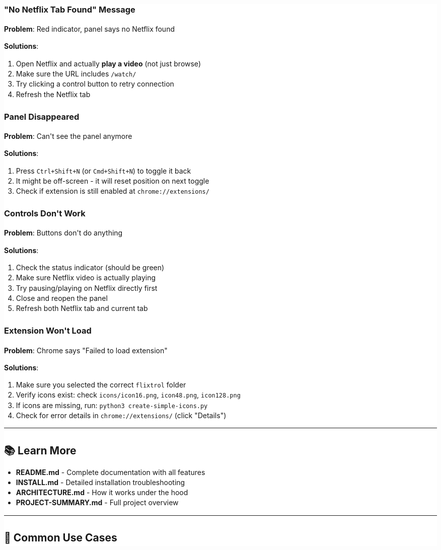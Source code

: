 ### "No Netflix Tab Found" Message

**Problem**: Red indicator, panel says no Netflix found

**Solutions**:
1. Open Netflix and actually **play a video** (not just browse)
2. Make sure the URL includes `/watch/`
3. Try clicking a control button to retry connection
4. Refresh the Netflix tab

### Panel Disappeared

**Problem**: Can't see the panel anymore

**Solutions**:
1. Press `Ctrl+Shift+N` (or `Cmd+Shift+N`) to toggle it back
2. It might be off-screen - it will reset position on next toggle
3. Check if extension is still enabled at `chrome://extensions/`

### Controls Don't Work

**Problem**: Buttons don't do anything

**Solutions**:
1. Check the status indicator (should be green)
2. Make sure Netflix video is actually playing
3. Try pausing/playing on Netflix directly first
4. Close and reopen the panel
5. Refresh both Netflix tab and current tab

### Extension Won't Load

**Problem**: Chrome says "Failed to load extension"

**Solutions**:
1. Make sure you selected the correct `flixtrol` folder
2. Verify icons exist: check `icons/icon16.png`, `icon48.png`, `icon128.png`
3. If icons are missing, run: `python3 create-simple-icons.py`
4. Check for error details in `chrome://extensions/` (click "Details")

---

## 📚 Learn More

- **README.md** - Complete documentation with all features
- **INSTALL.md** - Detailed installation troubleshooting
- **ARCHITECTURE.md** - How it works under the hood
- **PROJECT-SUMMARY.md** - Full project overview

---

## 🎯 Common Use Cases
